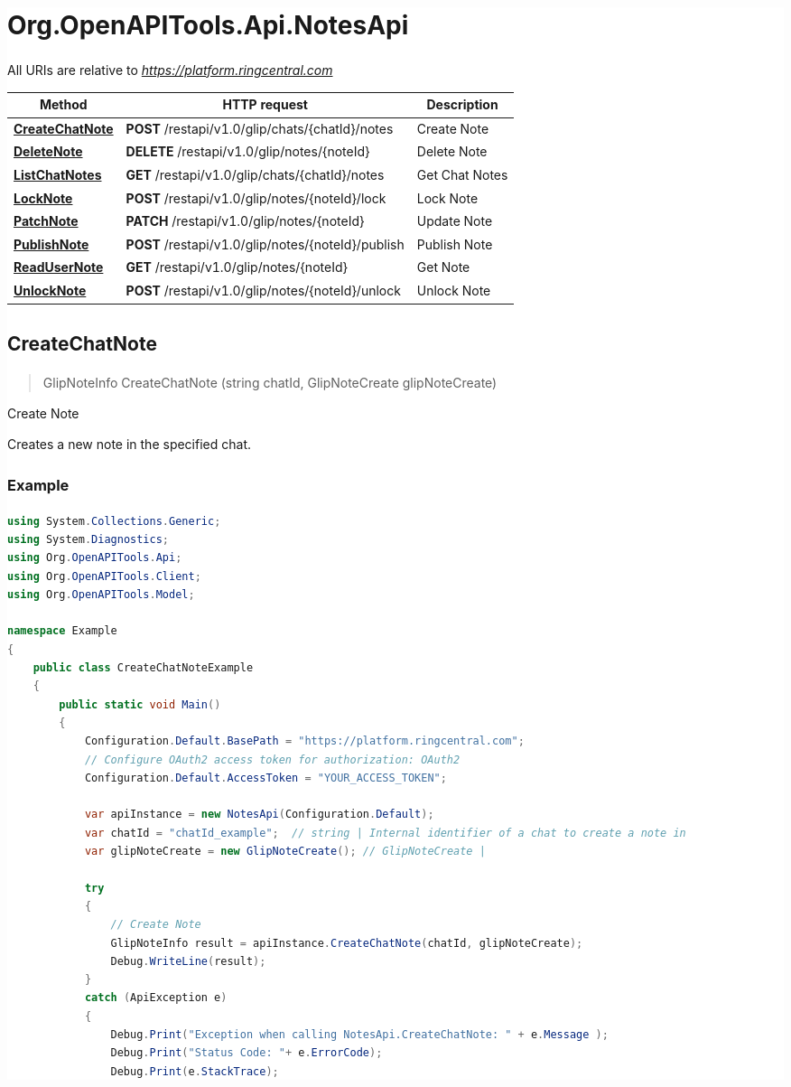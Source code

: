 # Org.OpenAPITools.Api.NotesApi

All URIs are relative to *https://platform.ringcentral.com*

Method | HTTP request | Description
------------- | ------------- | -------------
[**CreateChatNote**](NotesApi.md#createchatnote) | **POST** /restapi/v1.0/glip/chats/{chatId}/notes | Create Note
[**DeleteNote**](NotesApi.md#deletenote) | **DELETE** /restapi/v1.0/glip/notes/{noteId} | Delete Note
[**ListChatNotes**](NotesApi.md#listchatnotes) | **GET** /restapi/v1.0/glip/chats/{chatId}/notes | Get Chat Notes
[**LockNote**](NotesApi.md#locknote) | **POST** /restapi/v1.0/glip/notes/{noteId}/lock | Lock Note
[**PatchNote**](NotesApi.md#patchnote) | **PATCH** /restapi/v1.0/glip/notes/{noteId} | Update Note
[**PublishNote**](NotesApi.md#publishnote) | **POST** /restapi/v1.0/glip/notes/{noteId}/publish | Publish Note
[**ReadUserNote**](NotesApi.md#readusernote) | **GET** /restapi/v1.0/glip/notes/{noteId} | Get Note
[**UnlockNote**](NotesApi.md#unlocknote) | **POST** /restapi/v1.0/glip/notes/{noteId}/unlock | Unlock Note



## CreateChatNote

> GlipNoteInfo CreateChatNote (string chatId, GlipNoteCreate glipNoteCreate)

Create Note

Creates a new note in the specified chat.

### Example

```csharp
using System.Collections.Generic;
using System.Diagnostics;
using Org.OpenAPITools.Api;
using Org.OpenAPITools.Client;
using Org.OpenAPITools.Model;

namespace Example
{
    public class CreateChatNoteExample
    {
        public static void Main()
        {
            Configuration.Default.BasePath = "https://platform.ringcentral.com";
            // Configure OAuth2 access token for authorization: OAuth2
            Configuration.Default.AccessToken = "YOUR_ACCESS_TOKEN";

            var apiInstance = new NotesApi(Configuration.Default);
            var chatId = "chatId_example";  // string | Internal identifier of a chat to create a note in
            var glipNoteCreate = new GlipNoteCreate(); // GlipNoteCreate | 

            try
            {
                // Create Note
                GlipNoteInfo result = apiInstance.CreateChatNote(chatId, glipNoteCreate);
                Debug.WriteLine(result);
            }
            catch (ApiException e)
            {
                Debug.Print("Exception when calling NotesApi.CreateChatNote: " + e.Message );
                Debug.Print("Status Code: "+ e.ErrorCode);
                Debug.Print(e.StackTrace);
```
